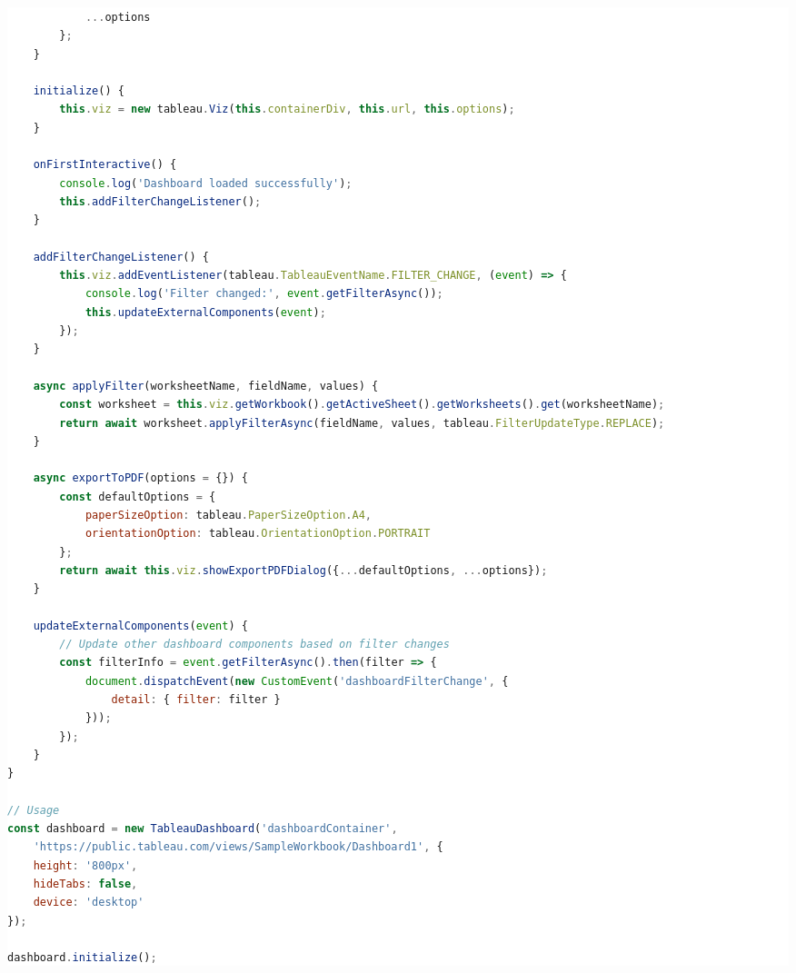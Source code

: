 ```javascript
            ...options
        };
    }

    initialize() {
        this.viz = new tableau.Viz(this.containerDiv, this.url, this.options);
    }

    onFirstInteractive() {
        console.log('Dashboard loaded successfully');
        this.addFilterChangeListener();
    }

    addFilterChangeListener() {
        this.viz.addEventListener(tableau.TableauEventName.FILTER_CHANGE, (event) => {
            console.log('Filter changed:', event.getFilterAsync());
            this.updateExternalComponents(event);
        });
    }

    async applyFilter(worksheetName, fieldName, values) {
        const worksheet = this.viz.getWorkbook().getActiveSheet().getWorksheets().get(worksheetName);
        return await worksheet.applyFilterAsync(fieldName, values, tableau.FilterUpdateType.REPLACE);
    }

    async exportToPDF(options = {}) {
        const defaultOptions = {
            paperSizeOption: tableau.PaperSizeOption.A4,
            orientationOption: tableau.OrientationOption.PORTRAIT
        };
        return await this.viz.showExportPDFDialog({...defaultOptions, ...options});
    }

    updateExternalComponents(event) {
        // Update other dashboard components based on filter changes
        const filterInfo = event.getFilterAsync().then(filter => {
            document.dispatchEvent(new CustomEvent('dashboardFilterChange', {
                detail: { filter: filter }
            }));
        });
    }
}

// Usage
const dashboard = new TableauDashboard('dashboardContainer', 
    'https://public.tableau.com/views/SampleWorkbook/Dashboard1', {
    height: '800px',
    hideTabs: false,
    device: 'desktop'
});

dashboard.initialize();
```
